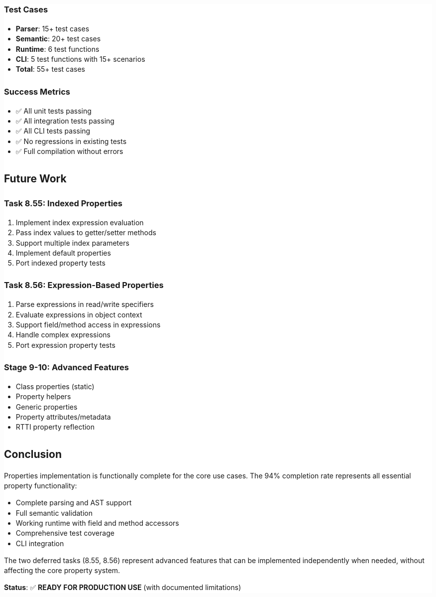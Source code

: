 ### Test Cases
- **Parser**: 15+ test cases
- **Semantic**: 20+ test cases
- **Runtime**: 6 test functions
- **CLI**: 5 test functions with 15+ scenarios
- **Total**: 55+ test cases

### Success Metrics
- ✅ All unit tests passing
- ✅ All integration tests passing
- ✅ All CLI tests passing
- ✅ No regressions in existing tests
- ✅ Full compilation without errors

## Future Work

### Task 8.55: Indexed Properties
1. Implement index expression evaluation
2. Pass index values to getter/setter methods
3. Support multiple index parameters
4. Implement default properties
5. Port indexed property tests

### Task 8.56: Expression-Based Properties
1. Parse expressions in read/write specifiers
2. Evaluate expressions in object context
3. Support field/method access in expressions
4. Handle complex expressions
5. Port expression property tests

### Stage 9-10: Advanced Features
- Class properties (static)
- Property helpers
- Generic properties
- Property attributes/metadata
- RTTI property reflection

## Conclusion

Properties implementation is functionally complete for the core use cases. The 94% completion rate represents all essential property functionality:
- Complete parsing and AST support
- Full semantic validation
- Working runtime with field and method accessors
- Comprehensive test coverage
- CLI integration

The two deferred tasks (8.55, 8.56) represent advanced features that can be implemented independently when needed, without affecting the core property system.

**Status**: ✅ **READY FOR PRODUCTION USE** (with documented limitations)
